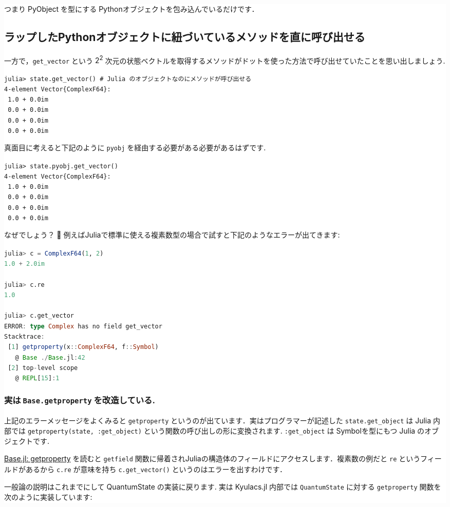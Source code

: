 つまり PyObject を型にする Pythonオブジェクトを包み込んでいるだけです．

## ラップしたPythonオブジェクトに紐づいているメソッドを直に呼び出せる

一方で，`get_vector` という $2^2$ 次元の状態ベクトルを取得するメソッドがドットを使った方法で呼び出せていたことを思い出しましょう.

```
julia> state.get_vector() # Julia のオブジェクトなのにメソッドが呼び出せる
4-element Vector{ComplexF64}:
 1.0 + 0.0im
 0.0 + 0.0im
 0.0 + 0.0im
 0.0 + 0.0im
```

真面目に考えると下記のように `pyobj` を経由する必要がある必要があるはずです.

```
julia> state.pyobj.get_vector() 
4-element Vector{ComplexF64}:
 1.0 + 0.0im
 0.0 + 0.0im
 0.0 + 0.0im
 0.0 + 0.0im
 ```
 
 なぜでしょう？ 🧐 例えばJuliaで標準に使える複素数型の場合で試すと下記のようなエラーが出てきます:
 
```julia
julia> c = ComplexF64(1, 2)
1.0 + 2.0im

julia> c.re
1.0

julia> c.get_vector
ERROR: type Complex has no field get_vector
Stacktrace:
 [1] getproperty(x::ComplexF64, f::Symbol)
   @ Base ./Base.jl:42
 [2] top-level scope
   @ REPL[15]:1
```
 
 ### 実は `Base.getproperty` を改造している.
 
上記のエラーメッセージをよくみると `getproperty` というのが出ています．実はプログラマーが記述した `state.get_object` は Julia 内部では
`getproperty(state, :get_object)` という関数の呼び出しの形に変換されます. `:get_object` は Symbolを型にもつ Julia のオブジェクトです.
 
 [Base.jl: getproperty](https://github.com/JuliaLang/julia/blob/ac5cc99908d463582e66db3368b9b48fae1e2525/base/Base.jl#L42) を読むと `getfield` 関数に帰着されJuliaの構造体のフィールドにアクセスします．複素数の例だと `re` というフィールドがあるから `c.re` が意味を持ち `c.get_vector()` というのはエラーを出すわけです．
 
 一般論の説明はこれまでにして QuantumState の実装に戻ります. 実は Kyulacs.jl 内部では
 `QuantumState` に対する `getproperty` 関数を次のように実装しています:
 